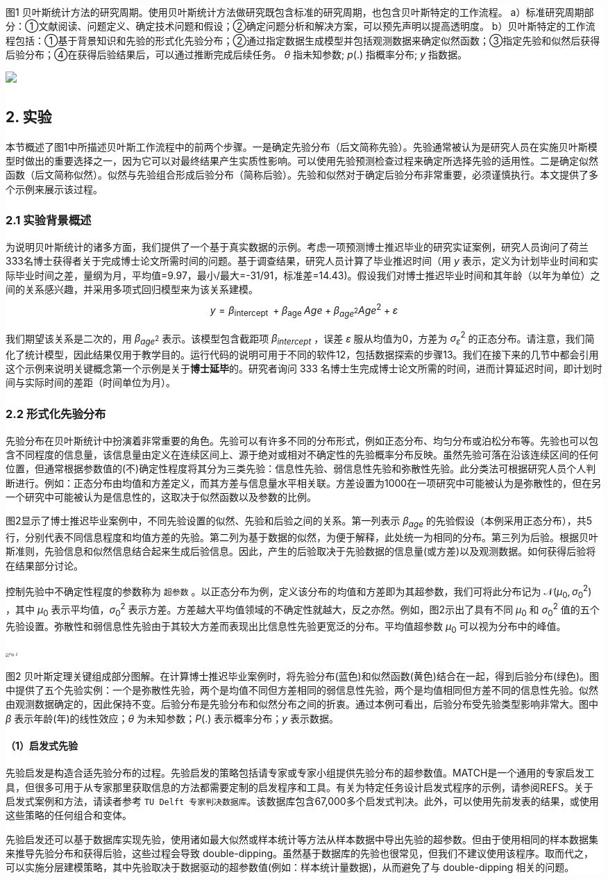 图1 贝叶斯统计方法的研究周期。使用贝叶斯统计方法做研究既包含标准的研究周期，也包含贝叶斯特定的工作流程。 a）标准研究周期部分：①文献阅读、问题定义、确定技术问题和假设；②确定问题分析和解决方案，可以预先声明以提高透明度。 b）贝叶斯特定的工作流程包括：①基于背景知识和先验的形式化先验分布；②通过指定数据生成模型并包括观测数据来确定似然函数；③指定先验和似然后获得后验分布；④在获得后验结果后，可以通过推断完成后续任务。 $θ$ 指未知参数; $p(.)$ 指概率分布; $y$ 指数据。

![](https://gitee.com/XiShanSnow/imagebed/raw/master/images/articles/spatialPresent_20210507183401_65.webp)

 

## **2. 实验**

本节概述了图1中所描述贝叶斯工作流程中的前两个步骤。一是确定先验分布（后文简称先验）。先验通常被认为是研究人员在实施贝叶斯模型时做出的重要选择之一，因为它可以对最终结果产生实质性影响。可以使用先验预测检查过程来确定所选择先验的适用性。二是确定似然函数（后文简称似然）。似然与先验组合形成后验分布（简称后验）。先验和似然对于确定后验分布非常重要，必须谨慎执行。本文提供了多个示例来展示该过程。

### **2.1 实验背景概述**

为说明贝叶斯统计的诸多方面，我们提供了一个基于真实数据的示例。考虑一项预测博士推迟毕业的研究实证案例，研究人员询问了荷兰333名博士获得者关于完成博士论文所需时间的问题。基于调查结果，研究人员计算了毕业推迟时间（用 $y$ 表示，定义为计划毕业时间和实际毕业时间之差，量纲为月，平均值=9.97，最小/最大=-31/91，标准差=14.43)。假设我们对博士推迟毕业时间和其年龄（以年为单位）之间的关系感兴趣，并采用多项式回归模型来为该关系建模。
$$
y=\beta_{\text {intercept }}+\beta_{\text {age }} A g e+\beta_{a g e^{2}} A g e^{2}+\varepsilon
$$

我们期望该关系是二次的，用 $β_{age^2}$ 表示。该模型包含截距项 $β_{intercept}$ ，误差 $ε$ 服从均值为0，方差为 $σ_ε^2$ 的正态分布。请注意，我们简化了统计模型，因此结果仅用于教学目的。运行代码的说明可用于不同的软件12，包括数据探索的步骤13。我们在接下来的几节中都会引用这个示例来说明关键概念第一个示例是关于**博士延毕**的。研究者询问 333 名博士生完成博士论文所需的时间，进而计算延迟时间，即计划时间与实际时间的差距（时间单位为月）。

### **2.2 形式化先验分布**

先验分布在贝叶斯统计中扮演着非常重要的角色。先验可以有许多不同的分布形式，例如正态分布、均匀分布或泊松分布等。先验也可以包含不同程度的信息量，该信息量由定义在连续区间上、源于绝对或相对不确定性的先验概率分布反映。虽然先验可落在沿该连续区间的任何位置，但通常根据参数值的(不)确定性程度将其分为三类先验：信息性先验、弱信息性先验和弥散性先验。此分类法可根据研究人员个人判断进行。例如：正态分布由均值和方差定义，而其方差与信息量水平相关联。方差设置为1000在一项研究中可能被认为是弥散性的，但在另一个研究中可能被认为是信息性的，这取决于似然函数以及参数的比例。

图2显示了博士推迟毕业案例中，不同先验设置的似然、先验和后验之间的关系。第一列表示 $\beta_{age}$ 的先验假设（本例采用正态分布），共5行，分别代表不同信息程度和均值方差的先验。第二列为基于数据的似然，为便于解释，此处统一为相同的分布。第三列为后验。根据贝叶斯准则，先验信息和似然信息结合起来生成后验信息。因此，产生的后验取决于先验数据的信息量(或方差)以及观测数据。如何获得后验将在结果部分讨论。

控制先验中不确定性程度的参数称为 `超参数` 。以正态分布为例，定义该分布的均值和方差即为其超参数，我们可将此分布记为 $\mathcal{N}(μ_0,σ_0^2)$ ，其中 $μ_0$ 表示平均值，$σ_0^2$ 表示方差。方差越大平均值领域的不确定性就越大，反之亦然。例如，图2示出了具有不同 $μ_0$ 和 $σ_0^2$ 值的五个先验设置。弥散性和弱信息性先验由于其较大方差而表现出比信息性先验更宽泛的分布。平均值超参数 $\mu_0$ 可以视为分布中的峰值。

<img src="https://gitee.com/XiShanSnow/imagebed/raw/master/images/articles/spatialPresent_20210507180922_63.webp" alt="Fig. 2" style="zoom: 33%;" />

图2 贝叶斯定理关键组成部分图解。在计算博士推迟毕业案例时，将先验分布(蓝色)和似然函数(黄色)结合在一起，得到后验分布(绿色)。图中提供了五个先验实例：一个是弥散性先验，两个是均值不同但方差相同的弱信息性先验，两个是均值相同但方差不同的信息性先验。似然由观测数据确定的，因此保持不变。后验分布是先验分布和似然分布之间的折衷。通过本例可看出，后验分布受先验类型影响非常大。图中 $β$ 表示年龄(年)的线性效应；$θ$ 为未知参数；$P(.)$ 表示概率分布；$y$ 表示数据。 

#### **（1）启发式先验**

先验启发是构造合适先验分布的过程。先验启发的策略包括请专家或专家小组提供先验分布的超参数值。MATCH是一个通用的专家启发工具，但很多可用于从专家那里获取信息的方法都需要定制的启发程序和工具。有关为特定任务设计启发式程序的示例，请参阅REFS。关于启发式案例和方法，请读者参考 `TU Delft 专家判决数据库`。该数据库包含67,000多个启发式判决。此外，可以使用先前发表的结果，或使用这些策略的任何组合和变体。

先验启发还可以基于数据库实现先验，使用诸如最大似然或样本统计等方法从样本数据中导出先验的超参数。但由于使用相同的样本数据集来推导先验分布和获得后验，这些过程会导致 double-dipping。虽然基于数据库的先验也很常见，但我们不建议使用该程序。取而代之，可以实施分层建模策略，其中先验取决于数据驱动的超参数值(例如：样本统计量数据)，从而避免了与 double-dipping 相关的问题。
